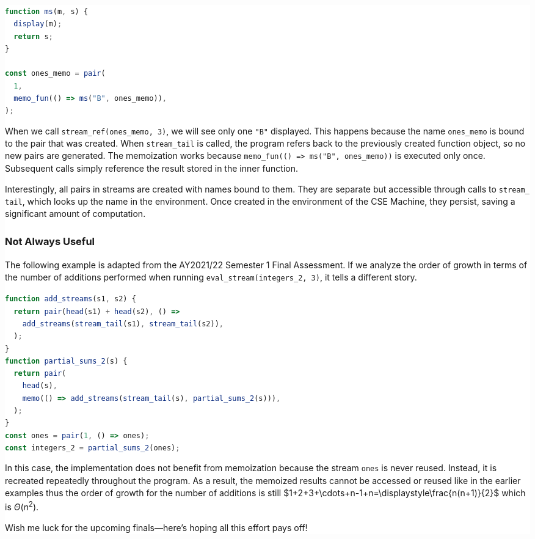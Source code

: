 ```js
function ms(m, s) {
  display(m);
  return s;
}

const ones_memo = pair(
  1,
  memo_fun(() => ms("B", ones_memo)),
);
```

When we call `stream_ref(ones_memo, 3)`, we will see only one `"B"` displayed. This happens because the name `ones_memo`
is bound to the pair that was created. When `stream_tail` is called, the program refers back to the previously created
function object, so no new pairs are generated. The memoization works because `memo_fun(() => ms("B", ones_memo))` is
executed only once. Subsequent calls simply reference the result stored in the inner function.

Interestingly, all pairs in streams are created with names bound to them. They are separate but accessible through calls
to `stream_tail`, which looks up the name in the environment. Once created in the environment of the CSE Machine, they
persist, saving a significant amount of computation.

### Not Always Useful

The following example is adapted from the AY2021/22 Semester 1 Final Assessment. If we analyze the order of growth in
terms of the number of additions performed when running `eval_stream(integers_2, 3)`, it tells a different story.

```js
function add_streams(s1, s2) {
  return pair(head(s1) + head(s2), () =>
    add_streams(stream_tail(s1), stream_tail(s2)),
  );
}
function partial_sums_2(s) {
  return pair(
    head(s),
    memo(() => add_streams(stream_tail(s), partial_sums_2(s))),
  );
}
const ones = pair(1, () => ones);
const integers_2 = partial_sums_2(ones);
```

In this case, the implementation does not benefit from memoization because the stream `ones` is never reused. Instead,
it is recreated repeatedly throughout the program. As a result, the memoized results cannot be accessed or reused like
in the earlier examples thus the order of growth for the number of additions is
still $1+2+3+\cdots+n-1+n=\displaystyle\frac{n(n+1)}{2}$ which is $\Theta (n^2)$.

Wish me luck for the upcoming finals—here’s hoping all this effort pays off!
